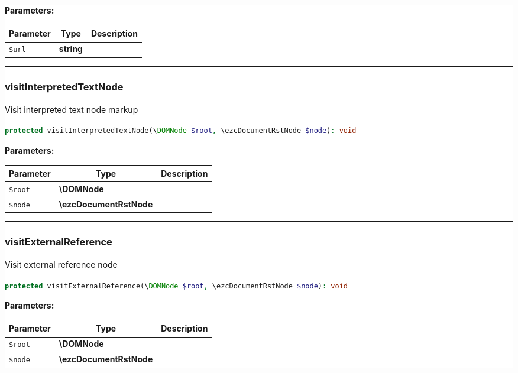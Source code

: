 






**Parameters:**

| Parameter | Type | Description |
|-----------|------|-------------|
| `$url` | **string** |  |




***

### visitInterpretedTextNode

Visit interpreted text node markup

```php
protected visitInterpretedTextNode(\DOMNode $root, \ezcDocumentRstNode $node): void
```








**Parameters:**

| Parameter | Type | Description |
|-----------|------|-------------|
| `$root` | **\DOMNode** |  |
| `$node` | **\ezcDocumentRstNode** |  |




***

### visitExternalReference

Visit external reference node

```php
protected visitExternalReference(\DOMNode $root, \ezcDocumentRstNode $node): void
```








**Parameters:**

| Parameter | Type | Description |
|-----------|------|-------------|
| `$root` | **\DOMNode** |  |
| `$node` | **\ezcDocumentRstNode** |  |
